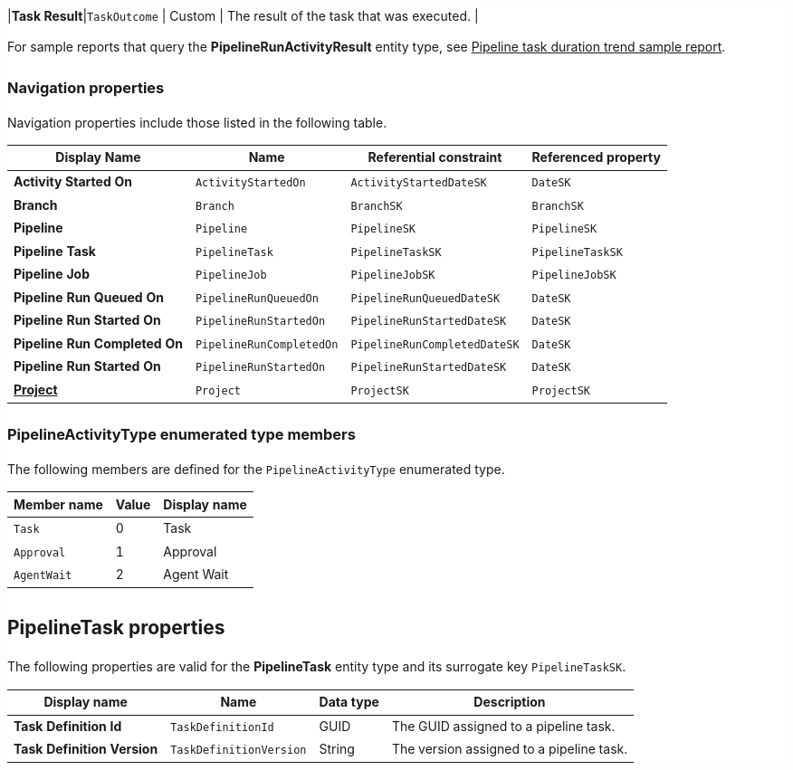 |**Task Result**|`TaskOutcome` | Custom | The result of the task that was executed.  |  

For sample reports that query the **PipelineRunActivityResult** entity type, see [Pipeline task duration trend sample report](../powerbi/sample-pipelines-task-duration-trend.md).

### Navigation properties 

Navigation properties include those listed in the following table. 

|**Display Name** |**Name**        |**Referential constraint**  |**Referenced property** |
|-----------------|----------------|----------------------------|---------------------------|
|**Activity Started On** | `ActivityStartedOn` | `ActivityStartedDateSK` | `DateSK` |
|**Branch** | `Branch` | `BranchSK` | `BranchSK` | 
|**Pipeline** | `Pipeline` | `PipelineSK` | `PipelineSK` | 
|**Pipeline Task** | `PipelineTask` | `PipelineTaskSK` | `PipelineTaskSK` | 
|**Pipeline Job** | `PipelineJob` | `PipelineJobSK` | `PipelineJobSK` | 
|**Pipeline Run Queued On** | `PipelineRunQueuedOn` | `PipelineRunQueuedDateSK` | `DateSK` |
|**Pipeline Run Started On** | `PipelineRunStartedOn` | `PipelineRunStartedDateSK` | `DateSK` |
|**Pipeline Run Completed On** | `PipelineRunCompletedOn` | `PipelineRunCompletedDateSK` |`DateSK` | 
|**Pipeline Run Started On** | `PipelineRunStartedOn` | `PipelineRunStartedDateSK` | `DateSK` | 
| [**Project**](entity-reference-general.md#project-properties)  | `Project`|  `ProjectSK`| `ProjectSK` |  
 

### PipelineActivityType enumerated type members

The following members are defined for the `PipelineActivityType` enumerated type.  

| Member name          | Value        | Display name        |  
|----------------------|--------------|---------------------|  
|`Task`                | 0            | Task                |  
|`Approval`            | 1            | Approval            | 
|`AgentWait`           | 2            | Agent Wait          |  
 

## PipelineTask properties

The following properties are valid for the **PipelineTask** entity type and its surrogate key `PipelineTaskSK`.

|**Display name** | **Name** | **Data type** | **Description** | 
|-----------------|--------------------|---------------|--------------------------------------| 
|**Task Definition Id** | `TaskDefinitionId` | GUID | The GUID assigned to a pipeline task.  | 
|**Task Definition Version** | `TaskDefinitionVersion` | String | The version assigned to a pipeline task.  |  
